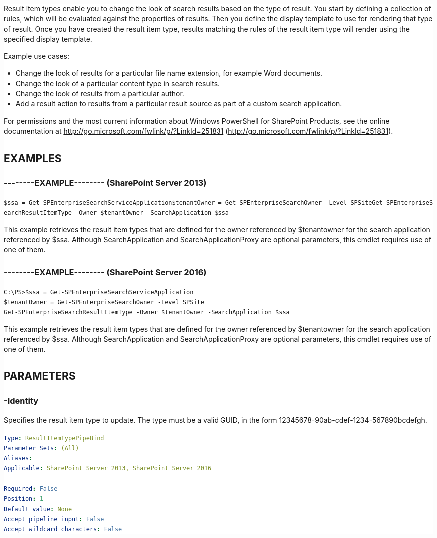Result item types enable you to change the look of search results based on the type of result.
You start by defining a collection of rules, which will be evaluated against the properties of results.
Then you define the display template to use for rendering that type of result. 
Once you have created the result item type, results matching the rules of the result item type will render using the specified display template.

Example use cases:

- Change the look of results for a particular file name extension, for example Word documents.
- Change the look of a particular content type in search results.
- Change the look of results from a particular author.
- Add a result action to results from a particular result source as part of a custom search application.

For permissions and the most current information about Windows PowerShell for SharePoint Products, see the online documentation at http://go.microsoft.com/fwlink/p/?LinkId=251831 (http://go.microsoft.com/fwlink/p/?LinkId=251831).



## EXAMPLES

### --------EXAMPLE-------- (SharePoint Server 2013)
```
$ssa = Get-SPEnterpriseSearchServiceApplication$tenantOwner = Get-SPEnterpriseSearchOwner -Level SPSiteGet-SPEnterpriseSearchResultItemType -Owner $tenantOwner -SearchApplication $ssa
```

This example retrieves the result item types that are defined for the owner referenced by $tenantowner for the search application referenced by $ssa.
Although SearchApplication and SearchApplicationProxy are optional parameters, this cmdlet requires use of one of them.

### --------EXAMPLE-------- (SharePoint Server 2016)
```
C:\PS>$ssa = Get-SPEnterpriseSearchServiceApplication
$tenantOwner = Get-SPEnterpriseSearchOwner -Level SPSite
Get-SPEnterpriseSearchResultItemType -Owner $tenantOwner -SearchApplication $ssa
```

This example retrieves the result item types that are defined for the owner referenced by $tenantowner for the search application referenced by $ssa.
Although SearchApplication and SearchApplicationProxy are optional parameters, this cmdlet requires use of one of them.

## PARAMETERS

### -Identity
Specifies the result item type to update.
The type must be a valid GUID, in the form 12345678-90ab-cdef-1234-567890bcdefgh.

```yaml
Type: ResultItemTypePipeBind
Parameter Sets: (All)
Aliases: 
Applicable: SharePoint Server 2013, SharePoint Server 2016

Required: False
Position: 1
Default value: None
Accept pipeline input: False
Accept wildcard characters: False
```
